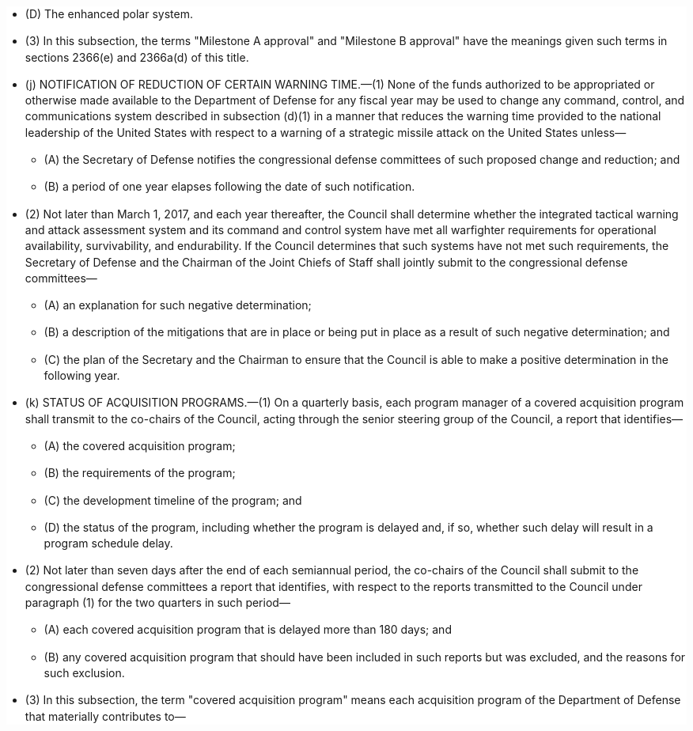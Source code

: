   * (D) The enhanced polar system.


* (3) In this subsection, the terms "Milestone A approval" and "Milestone B approval" have the meanings given such terms in sections 2366(e) and 2366a(d) of this title.

* (j) NOTIFICATION OF REDUCTION OF CERTAIN WARNING TIME.—(1) None of the funds authorized to be appropriated or otherwise made available to the Department of Defense for any fiscal year may be used to change any command, control, and communications system described in subsection (d)(1) in a manner that reduces the warning time provided to the national leadership of the United States with respect to a warning of a strategic missile attack on the United States unless—

  * (A) the Secretary of Defense notifies the congressional defense committees of such proposed change and reduction; and

  * (B) a period of one year elapses following the date of such notification.


* (2) Not later than March 1, 2017, and each year thereafter, the Council shall determine whether the integrated tactical warning and attack assessment system and its command and control system have met all warfighter requirements for operational availability, survivability, and endurability. If the Council determines that such systems have not met such requirements, the Secretary of Defense and the Chairman of the Joint Chiefs of Staff shall jointly submit to the congressional defense committees—

  * (A) an explanation for such negative determination;

  * (B) a description of the mitigations that are in place or being put in place as a result of such negative determination; and

  * (C) the plan of the Secretary and the Chairman to ensure that the Council is able to make a positive determination in the following year.


* (k) STATUS OF ACQUISITION PROGRAMS.—(1) On a quarterly basis, each program manager of a covered acquisition program shall transmit to the co-chairs of the Council, acting through the senior steering group of the Council, a report that identifies—

  * (A) the covered acquisition program;

  * (B) the requirements of the program;

  * (C) the development timeline of the program; and

  * (D) the status of the program, including whether the program is delayed and, if so, whether such delay will result in a program schedule delay.


* (2) Not later than seven days after the end of each semiannual period, the co-chairs of the Council shall submit to the congressional defense committees a report that identifies, with respect to the reports transmitted to the Council under paragraph (1) for the two quarters in such period—

  * (A) each covered acquisition program that is delayed more than 180 days; and

  * (B) any covered acquisition program that should have been included in such reports but was excluded, and the reasons for such exclusion.


* (3) In this subsection, the term "covered acquisition program" means each acquisition program of the Department of Defense that materially contributes to—
